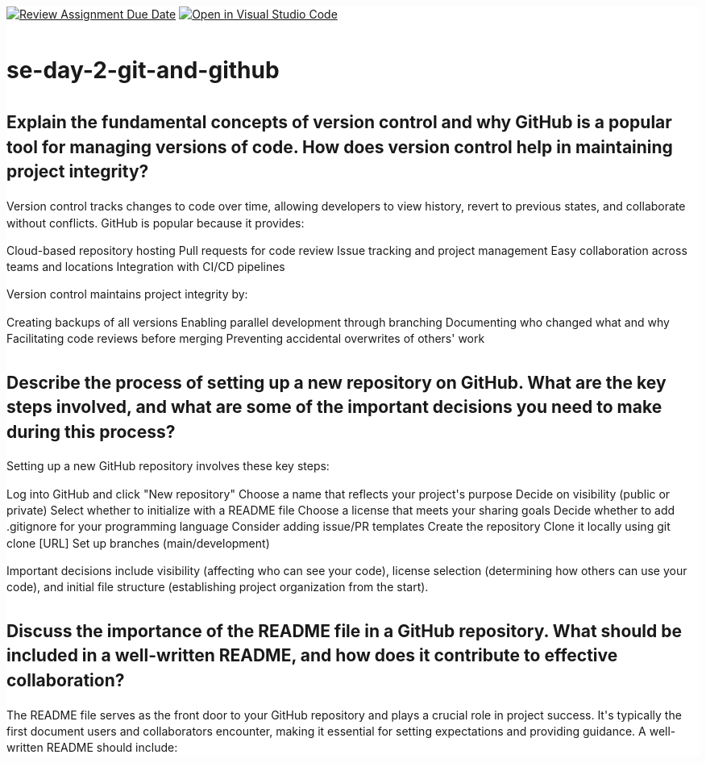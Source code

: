 [![Review Assignment Due Date](https://classroom.github.com/assets/deadline-readme-button-22041afd0340ce965d47ae6ef1cefeee28c7c493a6346c4f15d667ab976d596c.svg)](https://classroom.github.com/a/8wgCKhpZ)
[![Open in Visual Studio Code](https://classroom.github.com/assets/open-in-vscode-2e0aaae1b6195c2367325f4f02e2d04e9abb55f0b24a779b69b11b9e10269abc.svg)](https://classroom.github.com/online_ide?assignment_repo_id=18725836&assignment_repo_type=AssignmentRepo)
# se-day-2-git-and-github
## Explain the fundamental concepts of version control and why GitHub is a popular tool for managing versions of code. How does version control help in maintaining project integrity?
Version control tracks changes to code over time, allowing developers to view history, revert to previous states, and collaborate without conflicts. GitHub is popular because it provides:

Cloud-based repository hosting
Pull requests for code review
Issue tracking and project management
Easy collaboration across teams and locations
Integration with CI/CD pipelines

Version control maintains project integrity by:

Creating backups of all versions
Enabling parallel development through branching
Documenting who changed what and why
Facilitating code reviews before merging
Preventing accidental overwrites of others' work

## Describe the process of setting up a new repository on GitHub. What are the key steps involved, and what are some of the important decisions you need to make during this process?
Setting up a new GitHub repository involves these key steps:

Log into GitHub and click "New repository"
Choose a name that reflects your project's purpose
Decide on visibility (public or private)
Select whether to initialize with a README file
Choose a license that meets your sharing goals
Decide whether to add .gitignore for your programming language
Consider adding issue/PR templates
Create the repository
Clone it locally using git clone [URL]
Set up branches (main/development)

Important decisions include visibility (affecting who can see your code), license selection (determining how others can use your code), and initial file structure (establishing project organization from the start).

## Discuss the importance of the README file in a GitHub repository. What should be included in a well-written README, and how does it contribute to effective collaboration?
The README file serves as the front door to your GitHub repository and plays a crucial role in project success. It's typically the first document users and collaborators encounter, making it essential for setting expectations and providing guidance.
A well-written README should include:
